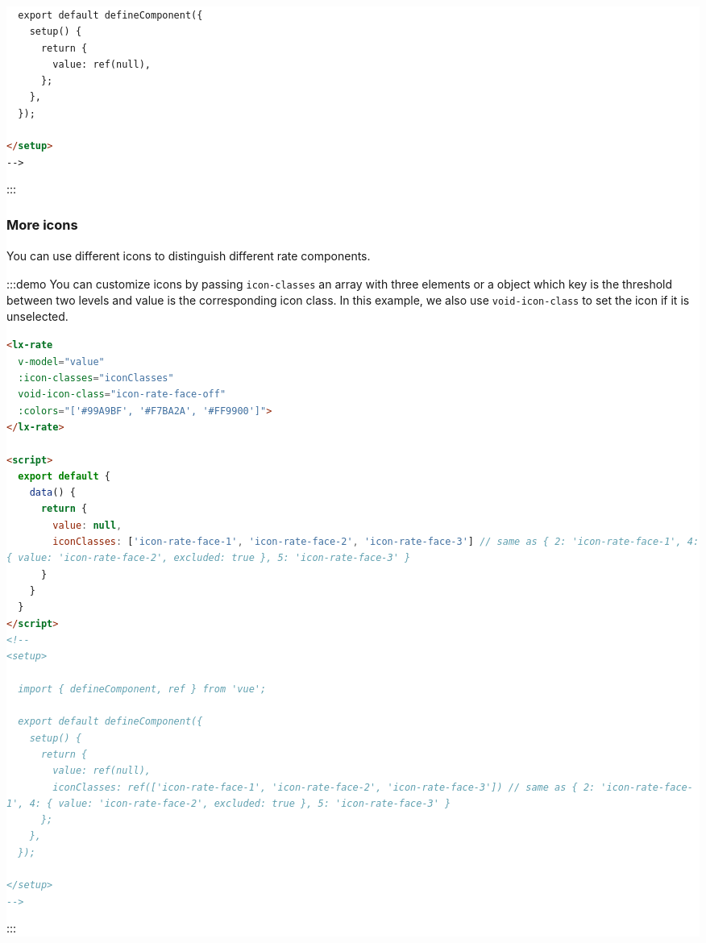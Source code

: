 ```html
  export default defineComponent({
    setup() {
      return {
        value: ref(null),
      };
    },
  });

</setup>
-->
```
:::

### More icons

You can use different icons to distinguish different rate components.

:::demo You can customize icons by passing `icon-classes` an array with three elements or a object which key is the threshold between two levels and value is the corresponding icon class. In this example, we also use `void-icon-class` to set the icon if it is unselected.

```html
<lx-rate
  v-model="value"
  :icon-classes="iconClasses"
  void-icon-class="icon-rate-face-off"
  :colors="['#99A9BF', '#F7BA2A', '#FF9900']">
</lx-rate>

<script>
  export default {
    data() {
      return {
        value: null,
        iconClasses: ['icon-rate-face-1', 'icon-rate-face-2', 'icon-rate-face-3'] // same as { 2: 'icon-rate-face-1', 4: { value: 'icon-rate-face-2', excluded: true }, 5: 'icon-rate-face-3' }
      }
    }
  }
</script>
<!--
<setup>

  import { defineComponent, ref } from 'vue';

  export default defineComponent({
    setup() {
      return {
        value: ref(null),
        iconClasses: ref(['icon-rate-face-1', 'icon-rate-face-2', 'icon-rate-face-3']) // same as { 2: 'icon-rate-face-1', 4: { value: 'icon-rate-face-2', excluded: true }, 5: 'icon-rate-face-3' }
      };
    },
  });

</setup>
-->
```
:::
